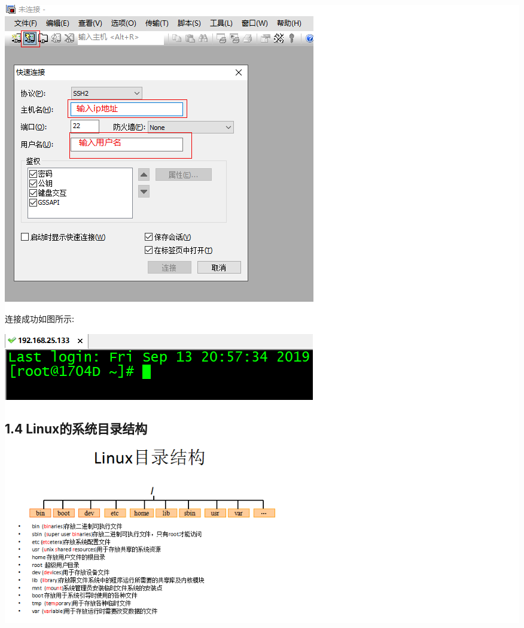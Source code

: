 ![1568717872928](unit01.assets/1568717872928.png) 

连接成功如图所示:

![1568717965041](unit01.assets/1568717965041.png) 

## 1.4 Linux的系统目录结构

![1568717317168](unit01.assets/1568717317168.png) 
